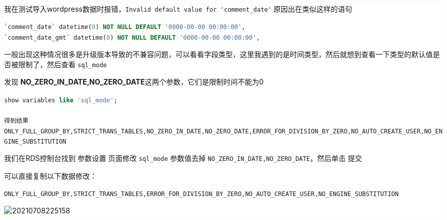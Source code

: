我在测试导入wordpress数据时报错，`Invalid default value for 'comment_date'` 原因出在类似这样的语句

```sql
`comment_date` datetime(0) NOT NULL DEFAULT '0000-00-00 00:00:00',
`comment_date_gmt` datetime(0) NOT NULL DEFAULT '0000-00-00 00:00:00',
```

一般出现这种情况很多是升级版本导致的不兼容问题，可以看看字段类型，这里我遇到的是时间类型，然后就想到查看一下类型的默认值是否被限制了，然后查看 `sql_mode` 

发现 **NO_ZERO_IN_DATE,NO_ZERO_DATE**这两个参数，它们是限制时间不能为0

```sql
show variables like 'sql_mode';

得到结果
ONLY_FULL_GROUP_BY,STRICT_TRANS_TABLES,NO_ZERO_IN_DATE,NO_ZERO_DATE,ERROR_FOR_DIVISION_BY_ZERO,NO_AUTO_CREATE_USER,NO_ENGINE_SUBSTITUTION
```

我们在RDS控制台找到 参数设置 页面修改 `sql_mode` 参数值去掉 `NO_ZERO_IN_DATE,NO_ZERO_DATE`，然后单击 提交

可以直接复制以下数据修改：

```sql
ONLY_FULL_GROUP_BY,STRICT_TRANS_TABLES,ERROR_FOR_DIVISION_BY_ZERO,NO_AUTO_CREATE_USER,NO_ENGINE_SUBSTITUTION
```

![20210708225158](https://cdn.jsdelivr.net/gh/wilbur147/cdnPictureBed/article/20210802104112.png)



